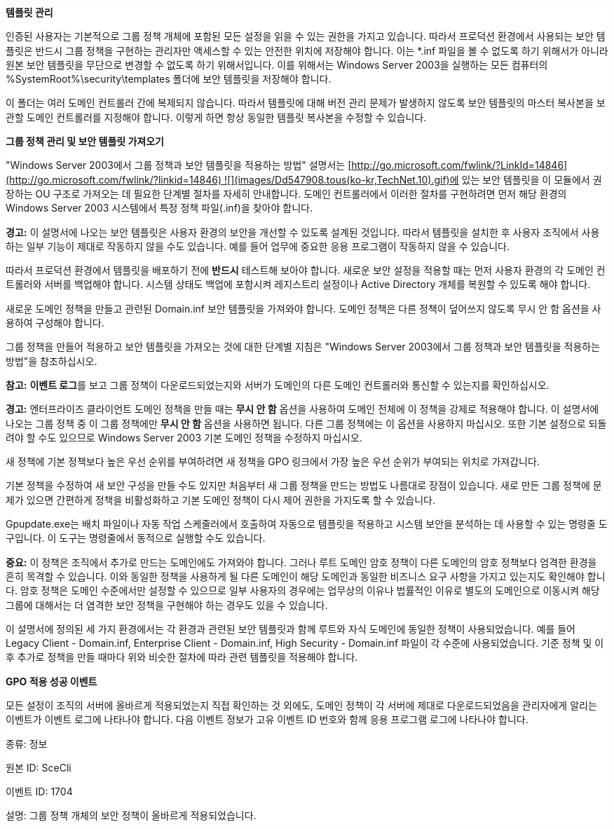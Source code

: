 **템플릿 관리**

인증된 사용자는 기본적으로 그룹 정책 개체에 포함된 모든 설정을 읽을 수 있는 권한을 가지고 있습니다. 따라서 프로덕션 환경에서 사용되는 보안 템플릿은 반드시 그룹 정책을 구현하는 관리자만 액세스할 수 있는 안전한 위치에 저장해야 합니다. 이는 \*.inf 파일을 볼 수 없도록 하기 위해서가 아니라 원본 보안 템플릿을 무단으로 변경할 수 없도록 하기 위해서입니다. 이를 위해서는 Windows Server 2003을 실행하는 모든 컴퓨터의 %SystemRoot%\\security\\templates 폴더에 보안 템플릿을 저장해야 합니다.

이 폴더는 여러 도메인 컨트롤러 간에 복제되지 않습니다. 따라서 템플릿에 대해 버전 관리 문제가 발생하지 않도록 보안 템플릿의 마스터 복사본을 보관할 도메인 컨트롤러를 지정해야 합니다. 이렇게 하면 항상 동일한 템플릿 복사본을 수정할 수 있습니다.

**그룹 정책 관리 및 보안 템플릿 가져오기**

"Windows Server 2003에서 그룹 정책과 보안 템플릿을 적용하는 방법" 설명서는 [http://go.microsoft.com/fwlink/?LinkId=14846](http://go.microsoft.com/fwlink/?linkid=14846) ![](images/Dd547908.tous(ko-kr,TechNet.10).gif)에 있는 보안 템플릿을 이 모듈에서 권장하는 OU 구조로 가져오는 데 필요한 단계별 절차를 자세히 안내합니다. 도메인 컨트롤러에서 이러한 절차를 구현하려면 먼저 해당 환경의 Windows Server 2003 시스템에서 특정 정책 파일(.inf)을 찾아야 합니다.

**경고:** 이 설명서에 나오는 보안 템플릿은 사용자 환경의 보안을 개선할 수 있도록 설계된 것입니다. 따라서 템플릿을 설치한 후 사용자 조직에서 사용하는 일부 기능이 제대로 작동하지 않을 수도 있습니다. 예를 들어 업무에 중요한 응용 프로그램이 작동하지 않을 수 있습니다.

따라서 프로덕션 환경에서 템플릿을 배포하기 전에 **반드시** 테스트해 보아야 합니다. 새로운 보안 설정을 적용할 때는 먼저 사용자 환경의 각 도메인 컨트롤러와 서버를 백업해야 합니다. 시스템 상태도 백업에 포함시켜 레지스트리 설정이나 Active Directory 개체를 복원할 수 있도록 해야 합니다.

새로운 도메인 정책을 만들고 관련된 Domain.inf 보안 템플릿을 가져와야 합니다. 도메인 정책은 다른 정책이 덮어쓰지 않도록 무시 안 함 옵션을 사용하여 구성해야 합니다.

그룹 정책을 만들어 적용하고 보안 템플릿을 가져오는 것에 대한 단계별 지침은 "Windows Server 2003에서 그룹 정책과 보안 템플릿을 적용하는 방법"을 참조하십시오.

**참고:** **이벤트 로그**를 보고 그룹 정책이 다운로드되었는지와 서버가 도메인의 다른 도메인 컨트롤러와 통신할 수 있는지를 확인하십시오.

**경고:** 엔터프라이즈 클라이언트 도메인 정책을 만들 때는 **무시 안 함** 옵션을 사용하여 도메인 전체에 이 정책을 강제로 적용해야 합니다. 이 설명서에 나오는 그룹 정책 중 이 그룹 정책에만 **무시 안 함** 옵션을 사용하면 됩니다. 다른 그룹 정책에는 이 옵션을 사용하지 마십시오. 또한 기본 설정으로 되돌려야 할 수도 있으므로 Windows Server 2003 기본 도메인 정책을 수정하지 마십시오.

새 정책에 기본 정책보다 높은 우선 순위를 부여하려면 새 정책을 GPO 링크에서 가장 높은 우선 순위가 부여되는 위치로 가져갑니다.

기본 정책을 수정하여 새 보안 구성을 만들 수도 있지만 처음부터 새 그룹 정책을 만드는 방법도 나름대로 장점이 있습니다. 새로 만든 그룹 정책에 문제가 있으면 간편하게 정책을 비활성화하고 기본 도메인 정책이 다시 제어 권한을 가지도록 할 수 있습니다.

Gpupdate.exe는 배치 파일이나 자동 작업 스케줄러에서 호출하여 자동으로 템플릿을 적용하고 시스템 보안을 분석하는 데 사용할 수 있는 명령줄 도구입니다. 이 도구는 명령줄에서 동적으로 실행할 수도 있습니다.

**중요:** 이 정책은 조직에서 추가로 만드는 도메인에도 가져와야 합니다. 그러나 루트 도메인 암호 정책이 다른 도메인의 암호 정책보다 엄격한 환경을 흔히 목격할 수 있습니다. 이와 동일한 정책을 사용하게 될 다른 도메인이 해당 도메인과 동일한 비즈니스 요구 사항을 가지고 있는지도 확인해야 합니다. 암호 정책은 도메인 수준에서만 설정할 수 있으므로 일부 사용자의 경우에는 업무상의 이유나 법률적인 이유로 별도의 도메인으로 이동시켜 해당 그룹에 대해서는 더 염격한 보안 정책을 구현해야 하는 경우도 있을 수 있습니다.

이 설명서에 정의된 세 가지 환경에서는 각 환경과 관련된 보안 템플릿과 함께 루트와 자식 도메인에 동일한 정책이 사용되었습니다. 예를 들어 Legacy Client - Domain.inf, Enterprise Client - Domain.inf, High Security - Domain.inf 파일이 각 수준에 사용되었습니다. 기준 정책 및 이후 추가로 정책을 만들 때마다 위와 비슷한 절차에 따라 관련 템플릿을 적용해야 합니다.

**GPO 적용 성공 이벤트**

모든 설정이 조직의 서버에 올바르게 적용되었는지 직접 확인하는 것 외에도, 도메인 정책이 각 서버에 제대로 다운로드되었음을 관리자에게 알리는 이벤트가 이벤트 로그에 나타나야 합니다. 다음 이벤트 정보가 고유 이벤트 ID 번호와 함께 응용 프로그램 로그에 나타나야 합니다.

종류: 정보

원본 ID: SceCli

이벤트 ID: 1704

설명: 그룹 정책 개체의 보안 정책이 올바르게 적용되었습니다.
